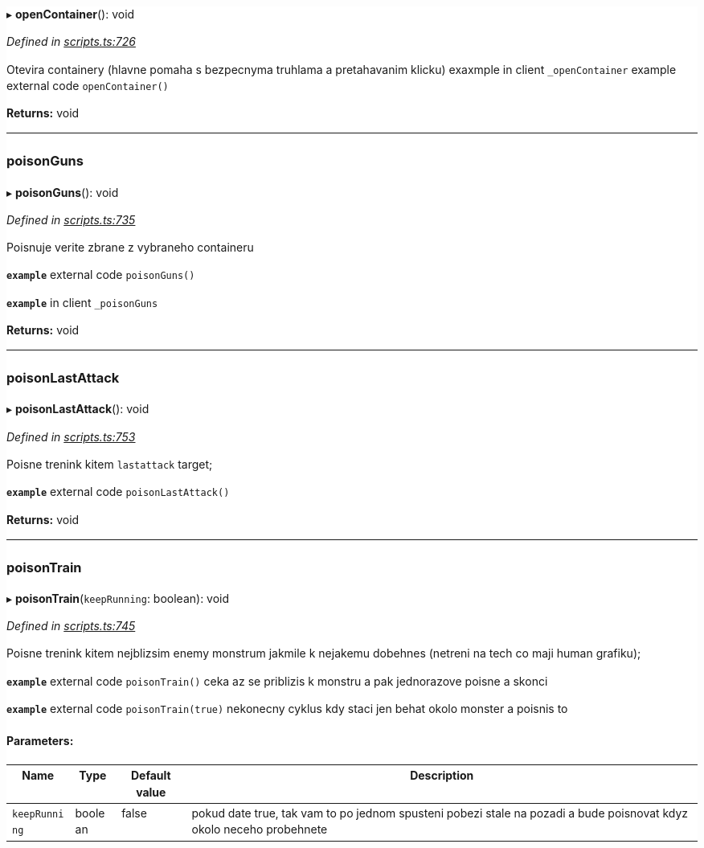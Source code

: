 ▸ **openContainer**(): void

*Defined in [scripts.ts:726](https://github.com/msviha/orionuo/blob/5f19aed/src/scripts.ts#L726)*

Otevira containery (hlavne pomaha s bezpecnyma truhlama a pretahavanim klicku)
exaxmple in client `_openContainer`
example external code `openContainer()`

**Returns:** void

___

### poisonGuns

▸ **poisonGuns**(): void

*Defined in [scripts.ts:735](https://github.com/msviha/orionuo/blob/5f19aed/src/scripts.ts#L735)*

Poisnuje verite zbrane z vybraneho containeru

**`example`** external code `poisonGuns()`

**`example`** in client `_poisonGuns`

**Returns:** void

___

### poisonLastAttack

▸ **poisonLastAttack**(): void

*Defined in [scripts.ts:753](https://github.com/msviha/orionuo/blob/5f19aed/src/scripts.ts#L753)*

Poisne trenink kitem `lastattack` target;

**`example`** external code `poisonLastAttack()`

**Returns:** void

___

### poisonTrain

▸ **poisonTrain**(`keepRunning`: boolean): void

*Defined in [scripts.ts:745](https://github.com/msviha/orionuo/blob/5f19aed/src/scripts.ts#L745)*

Poisne trenink kitem nejblizsim enemy monstrum jakmile k nejakemu dobehnes (netreni na tech co maji human grafiku);

**`example`** external code `poisonTrain()` ceka az se priblizis k monstru a pak jednorazove poisne a skonci

**`example`** external code `poisonTrain(true)` nekonecny cyklus kdy staci jen behat okolo monster a poisnis to

#### Parameters:

Name | Type | Default value | Description |
------ | ------ | ------ | ------ |
`keepRunning` | boolean | false | pokud date true, tak vam to po jednom spusteni pobezi stale na pozadi a bude poisnovat kdyz okolo neceho probehnete |

